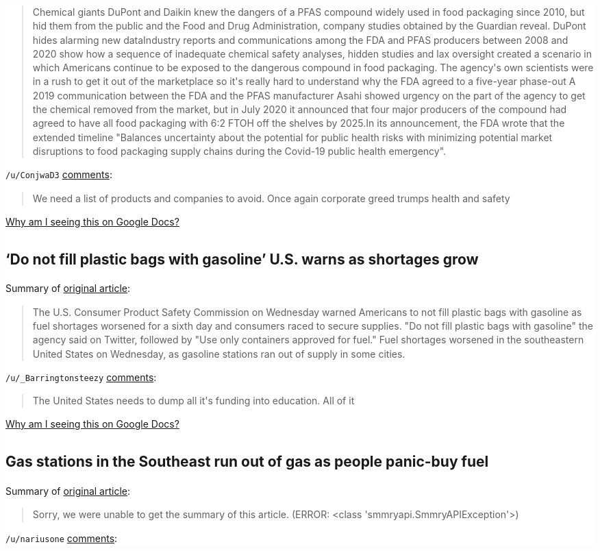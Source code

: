 > Chemical giants DuPont and Daikin knew the dangers of a PFAS compound widely used in food packaging since 2010, but hid them from the public and the Food and Drug Administration, company studies obtained by the Guardian reveal. DuPont hides alarming new dataIndustry reports and communications among the FDA and PFAS producers between 2008 and 2020 show how a sequence of inadequate chemical safety analyses, hidden studies and lax oversight created a scenario in which Americans continue to be exposed to the dangerous compound in food packaging. The agency's own scientists were in a rush to get it out of the marketplace so it's really hard to understand why the FDA agreed to a five-year phase-out A 2019 communication between the FDA and the PFAS manufacturer Asahi showed urgency on the part of the agency to get the chemical removed from the market, but in July 2020 it announced that four major producers of the compound had agreed to have all food packaging with 6:2 FTOH off the shelves by 2025.In its announcement, the FDA wrote that the extended timeline "Balances uncertainty about the potential for public health risks with minimizing potential market disruptions to food packaging supply chains during the Covid-19 public health emergency".

`/u/ConjwaD3` [comments](https://www.reddit.com/r/news/comments/napsjj/chemical_giants_hid_dangers_of_forever_chemicals/):

> We need a list of products and companies to avoid.  Once again corporate greed trumps health and safety

[Why am I seeing this on Google Docs?](https://docs.google.com/document/d/1Dc6We63vOXIZsc0op-Bt4abqkYjXzOigalQqFxmvvbM/edit?usp=sharing)

## ‘Do not fill plastic bags with gasoline’ U.S. warns as shortages grow

Summary of [original article](https://www.reuters.com/business/energy/do-not-fill-plastic-bags-with-gasoline-us-warns-shortages-grow-2021-05-12/):

> The U.S. Consumer Product Safety Commission on Wednesday warned Americans to not fill plastic bags with gasoline as fuel shortages worsened for a sixth day and consumers raced to secure supplies. "Do not fill plastic bags with gasoline" the agency said on Twitter, followed by "Use only containers approved for fuel." Fuel shortages worsened in the southeastern United States on Wednesday, as gasoline stations ran out of supply in some cities.

`/u/_Barringtonsteezy` [comments](https://www.reddit.com/r/news/comments/naxih6/do_not_fill_plastic_bags_with_gasoline_us_warns/):

> The United States needs to dump all it's funding into education. All of it

[Why am I seeing this on Google Docs?](https://docs.google.com/document/d/1Dc6We63vOXIZsc0op-Bt4abqkYjXzOigalQqFxmvvbM/edit?usp=sharing)

## Gas stations in the Southeast run out of gas as people panic-buy fuel

Summary of [original article](https://www.cnn.com/2021/05/12/business/gas-shortage-colonial-pipeline/index.html):

> Sorry, we were unable to get the summary of this article. (ERROR: <class 'smmryapi.SmmryAPIException'>)

`/u/nariusone` [comments](https://www.reddit.com/r/news/comments/nap01v/gas_stations_in_the_southeast_run_out_of_gas_as/):
